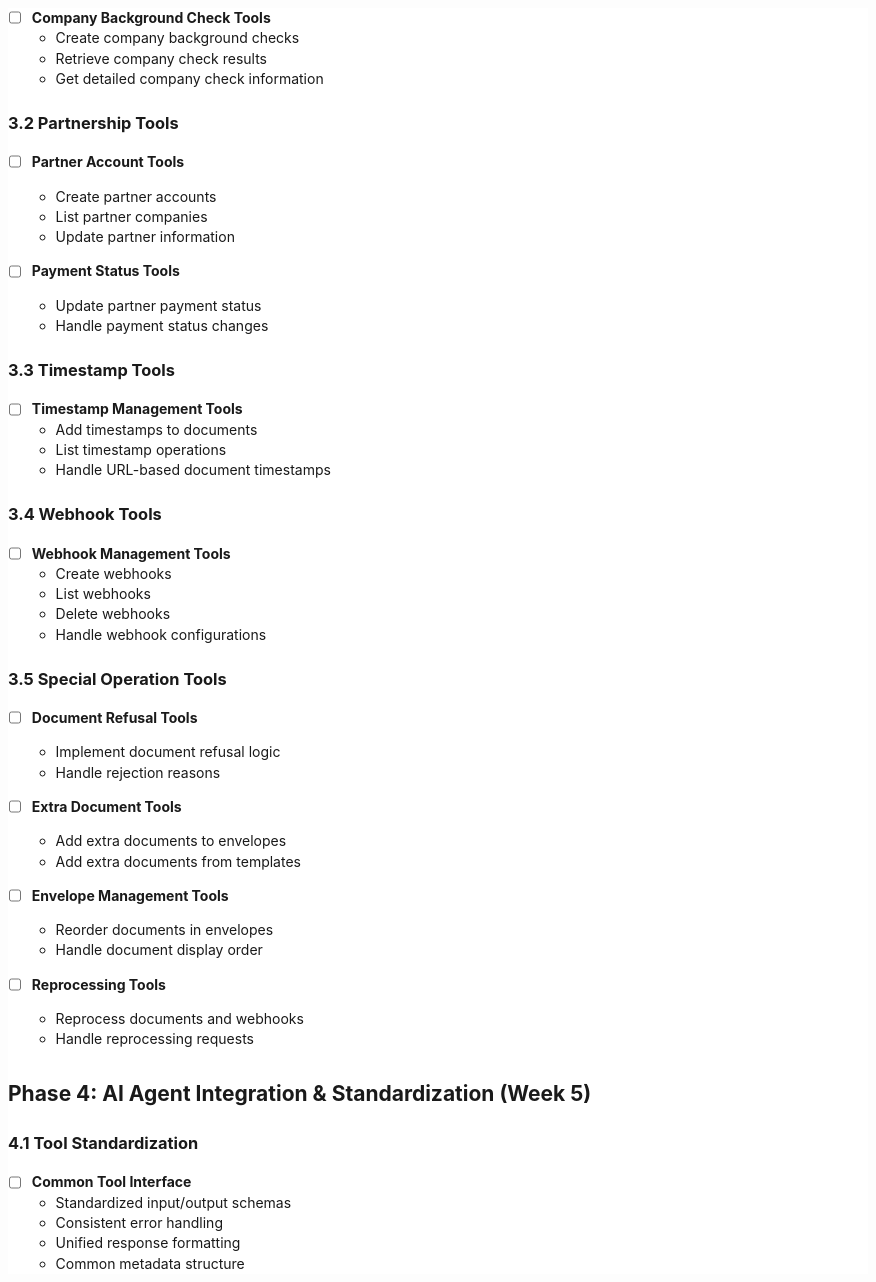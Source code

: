 - [ ] **Company Background Check Tools**
  - Create company background checks
  - Retrieve company check results
  - Get detailed company check information

### 3.2 Partnership Tools
- [ ] **Partner Account Tools**
  - Create partner accounts
  - List partner companies
  - Update partner information

- [ ] **Payment Status Tools**
  - Update partner payment status
  - Handle payment status changes

### 3.3 Timestamp Tools
- [ ] **Timestamp Management Tools**
  - Add timestamps to documents
  - List timestamp operations
  - Handle URL-based document timestamps

### 3.4 Webhook Tools
- [ ] **Webhook Management Tools**
  - Create webhooks
  - List webhooks
  - Delete webhooks
  - Handle webhook configurations

### 3.5 Special Operation Tools
- [ ] **Document Refusal Tools**
  - Implement document refusal logic
  - Handle rejection reasons

- [ ] **Extra Document Tools**
  - Add extra documents to envelopes
  - Add extra documents from templates

- [ ] **Envelope Management Tools**
  - Reorder documents in envelopes
  - Handle document display order

- [ ] **Reprocessing Tools**
  - Reprocess documents and webhooks
  - Handle reprocessing requests

## Phase 4: AI Agent Integration & Standardization (Week 5)

### 4.1 Tool Standardization
- [ ] **Common Tool Interface**
  - Standardized input/output schemas
  - Consistent error handling
  - Unified response formatting
  - Common metadata structure
